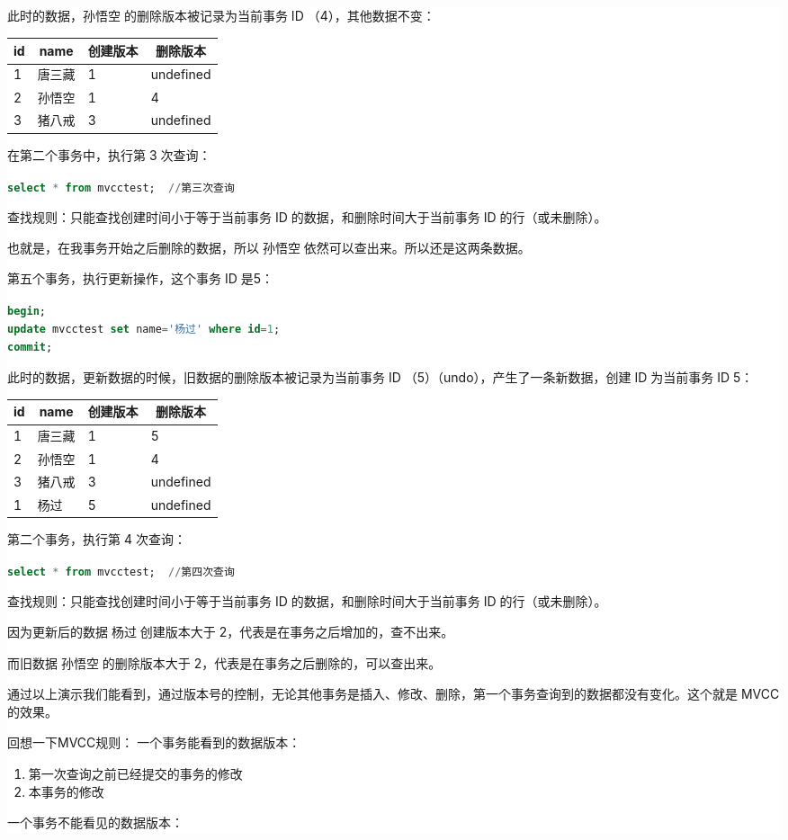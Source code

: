 此时的数据，孙悟空 的删除版本被记录为当前事务 ID （4），其他数据不变：

| id   | name   | 创建版本 | 删除版本  |
| ---- | ------ | -------- | --------- |
| 1    | 唐三藏 | 1        | undefined |
| 2    | 孙悟空 | 1        | 4         |
| 3    | 猪八戒 | 3        | undefined |

在第二个事务中，执行第 3 次查询：

```sql
select * from mvcctest;  //第三次查询
```

查找规则：只能查找创建时间小于等于当前事务 ID 的数据，和删除时间大于当前事务 ID 的行（或未删除）。

也就是，在我事务开始之后删除的数据，所以 孙悟空 依然可以查出来。所以还是这两条数据。

第五个事务，执行更新操作，这个事务 ID 是5：

```sql
begin;
update mvcctest set name='杨过' where id=1;
commit;
```

此时的数据，更新数据的时候，旧数据的删除版本被记录为当前事务 ID （5）（undo），产生了一条新数据，创建 ID 为当前事务 ID 5：

| id   | name   | 创建版本 | 删除版本  |
| ---- | ------ | -------- | --------- |
| 1    | 唐三藏 | 1        | 5         |
| 2    | 孙悟空 | 1        | 4         |
| 3    | 猪八戒 | 3        | undefined |
| 1    | 杨过   | 5        | undefined |

第二个事务，执行第 4 次查询：

```sql
select * from mvcctest;  //第四次查询
```

查找规则：只能查找创建时间小于等于当前事务 ID 的数据，和删除时间大于当前事务 ID 的行（或未删除）。

因为更新后的数据 杨过 创建版本大于 2，代表是在事务之后增加的，查不出来。

而旧数据 孙悟空 的删除版本大于 2，代表是在事务之后删除的，可以查出来。

通过以上演示我们能看到，通过版本号的控制，无论其他事务是插入、修改、删除，第一个事务查询到的数据都没有变化。这个就是 MVCC 的效果。

回想一下MVCC规则：
一个事务能看到的数据版本：

1. 第一次查询之前已经提交的事务的修改
2. 本事务的修改

一个事务不能看见的数据版本：
